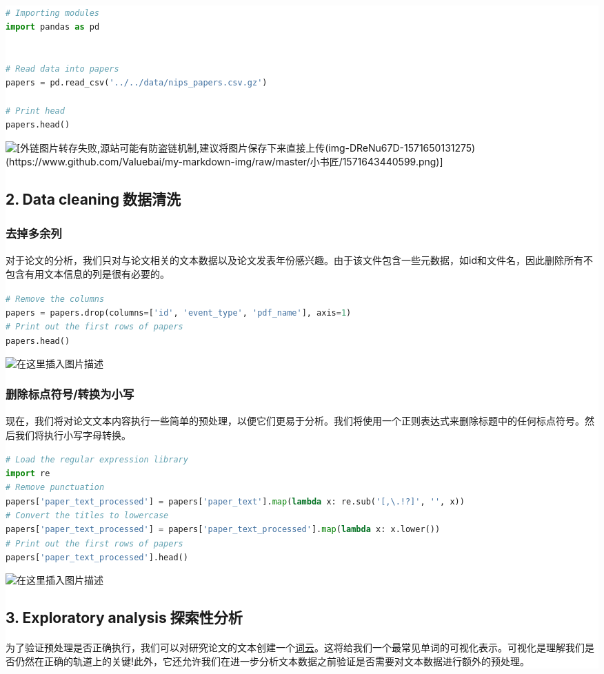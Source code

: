 ```python
# Importing modules
import pandas as pd


# Read data into papers
papers = pd.read_csv('../../data/nips_papers.csv.gz')

# Print head
papers.head()

```

![\[外链图片转存失败,源站可能有防盗链机制,建议将图片保存下来直接上传(img-DReNu67D-1571650131275)(https://www.github.com/Valuebai/my-markdown-img/raw/master/小书匠/1571643440599.png)\]](https://img-blog.csdnimg.cn/20191021173637217.png?x-oss-process=image/watermark,type_ZmFuZ3poZW5naGVpdGk,shadow_10,text_aHR0cHM6Ly9ibG9nLmNzZG4ubmV0L2x1aHVpYm8zMTg=,size_16,color_FFFFFF,t_70)


## 2. Data cleaning 数据清洗
 ### **去掉多余列**


对于论文的分析，我们只对与论文相关的文本数据以及论文发表年份感兴趣。由于该文件包含一些元数据，如id和文件名，因此删除所有不包含有用文本信息的列是很有必要的。

```python
# Remove the columns
papers = papers.drop(columns=['id', 'event_type', 'pdf_name'], axis=1)
# Print out the first rows of papers
papers.head()
```

![在这里插入图片描述](https://img-blog.csdnimg.cn/20191021173649706.png?x-oss-process=image/watermark,type_ZmFuZ3poZW5naGVpdGk,shadow_10,text_aHR0cHM6Ly9ibG9nLmNzZG4ubmV0L2x1aHVpYm8zMTg=,size_16,color_FFFFFF,t_70)
 
 
 ### **删除标点符号/转换为小写**


现在，我们将对论文文本内容执行一些简单的预处理，以便它们更易于分析。我们将使用一个正则表达式来删除标题中的任何标点符号。然后我们将执行小写字母转换。
```python
# Load the regular expression library
import re
# Remove punctuation
papers['paper_text_processed'] = papers['paper_text'].map(lambda x: re.sub('[,\.!?]', '', x))
# Convert the titles to lowercase
papers['paper_text_processed'] = papers['paper_text_processed'].map(lambda x: x.lower())
# Print out the first rows of papers
papers['paper_text_processed'].head()
```

![在这里插入图片描述](https://img-blog.csdnimg.cn/20191021173702637.png?x-oss-process=image/watermark,type_ZmFuZ3poZW5naGVpdGk,shadow_10,text_aHR0cHM6Ly9ibG9nLmNzZG4ubmV0L2x1aHVpYm8zMTg=,size_16,color_FFFFFF,t_70)

 
 
## 3. Exploratory analysis 探索性分析


为了验证预处理是否正确执行，我们可以对研究论文的文本创建一个[词云](https://github.com/amueller/word_cloud)。这将给我们一个最常见单词的可视化表示。可视化是理解我们是否仍然在正确的轨道上的关键!此外，它还允许我们在进一步分析文本数据之前验证是否需要对文本数据进行额外的预处理。
